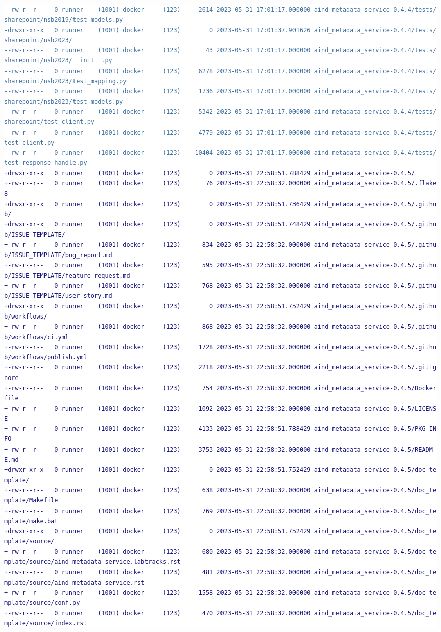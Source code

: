 ```diff
--rw-r--r--   0 runner    (1001) docker     (123)     2614 2023-05-31 17:01:17.000000 aind_metadata_service-0.4.4/tests/sharepoint/nsb2019/test_models.py
-drwxr-xr-x   0 runner    (1001) docker     (123)        0 2023-05-31 17:01:37.901626 aind_metadata_service-0.4.4/tests/sharepoint/nsb2023/
--rw-r--r--   0 runner    (1001) docker     (123)       43 2023-05-31 17:01:17.000000 aind_metadata_service-0.4.4/tests/sharepoint/nsb2023/__init__.py
--rw-r--r--   0 runner    (1001) docker     (123)     6278 2023-05-31 17:01:17.000000 aind_metadata_service-0.4.4/tests/sharepoint/nsb2023/test_mapping.py
--rw-r--r--   0 runner    (1001) docker     (123)     1736 2023-05-31 17:01:17.000000 aind_metadata_service-0.4.4/tests/sharepoint/nsb2023/test_models.py
--rw-r--r--   0 runner    (1001) docker     (123)     5342 2023-05-31 17:01:17.000000 aind_metadata_service-0.4.4/tests/sharepoint/test_client.py
--rw-r--r--   0 runner    (1001) docker     (123)     4779 2023-05-31 17:01:17.000000 aind_metadata_service-0.4.4/tests/test_client.py
--rw-r--r--   0 runner    (1001) docker     (123)    10404 2023-05-31 17:01:17.000000 aind_metadata_service-0.4.4/tests/test_response_handle.py
+drwxr-xr-x   0 runner    (1001) docker     (123)        0 2023-05-31 22:58:51.788429 aind_metadata_service-0.4.5/
+-rw-r--r--   0 runner    (1001) docker     (123)       76 2023-05-31 22:58:32.000000 aind_metadata_service-0.4.5/.flake8
+drwxr-xr-x   0 runner    (1001) docker     (123)        0 2023-05-31 22:58:51.736429 aind_metadata_service-0.4.5/.github/
+drwxr-xr-x   0 runner    (1001) docker     (123)        0 2023-05-31 22:58:51.748429 aind_metadata_service-0.4.5/.github/ISSUE_TEMPLATE/
+-rw-r--r--   0 runner    (1001) docker     (123)      834 2023-05-31 22:58:32.000000 aind_metadata_service-0.4.5/.github/ISSUE_TEMPLATE/bug_report.md
+-rw-r--r--   0 runner    (1001) docker     (123)      595 2023-05-31 22:58:32.000000 aind_metadata_service-0.4.5/.github/ISSUE_TEMPLATE/feature_request.md
+-rw-r--r--   0 runner    (1001) docker     (123)      768 2023-05-31 22:58:32.000000 aind_metadata_service-0.4.5/.github/ISSUE_TEMPLATE/user-story.md
+drwxr-xr-x   0 runner    (1001) docker     (123)        0 2023-05-31 22:58:51.752429 aind_metadata_service-0.4.5/.github/workflows/
+-rw-r--r--   0 runner    (1001) docker     (123)      868 2023-05-31 22:58:32.000000 aind_metadata_service-0.4.5/.github/workflows/ci.yml
+-rw-r--r--   0 runner    (1001) docker     (123)     1728 2023-05-31 22:58:32.000000 aind_metadata_service-0.4.5/.github/workflows/publish.yml
+-rw-r--r--   0 runner    (1001) docker     (123)     2218 2023-05-31 22:58:32.000000 aind_metadata_service-0.4.5/.gitignore
+-rw-r--r--   0 runner    (1001) docker     (123)      754 2023-05-31 22:58:32.000000 aind_metadata_service-0.4.5/Dockerfile
+-rw-r--r--   0 runner    (1001) docker     (123)     1092 2023-05-31 22:58:32.000000 aind_metadata_service-0.4.5/LICENSE
+-rw-r--r--   0 runner    (1001) docker     (123)     4133 2023-05-31 22:58:51.788429 aind_metadata_service-0.4.5/PKG-INFO
+-rw-r--r--   0 runner    (1001) docker     (123)     3753 2023-05-31 22:58:32.000000 aind_metadata_service-0.4.5/README.md
+drwxr-xr-x   0 runner    (1001) docker     (123)        0 2023-05-31 22:58:51.752429 aind_metadata_service-0.4.5/doc_template/
+-rw-r--r--   0 runner    (1001) docker     (123)      638 2023-05-31 22:58:32.000000 aind_metadata_service-0.4.5/doc_template/Makefile
+-rw-r--r--   0 runner    (1001) docker     (123)      769 2023-05-31 22:58:32.000000 aind_metadata_service-0.4.5/doc_template/make.bat
+drwxr-xr-x   0 runner    (1001) docker     (123)        0 2023-05-31 22:58:51.752429 aind_metadata_service-0.4.5/doc_template/source/
+-rw-r--r--   0 runner    (1001) docker     (123)      680 2023-05-31 22:58:32.000000 aind_metadata_service-0.4.5/doc_template/source/aind_metadata_service.labtracks.rst
+-rw-r--r--   0 runner    (1001) docker     (123)      481 2023-05-31 22:58:32.000000 aind_metadata_service-0.4.5/doc_template/source/aind_metadata_service.rst
+-rw-r--r--   0 runner    (1001) docker     (123)     1558 2023-05-31 22:58:32.000000 aind_metadata_service-0.4.5/doc_template/source/conf.py
+-rw-r--r--   0 runner    (1001) docker     (123)      470 2023-05-31 22:58:32.000000 aind_metadata_service-0.4.5/doc_template/source/index.rst
```